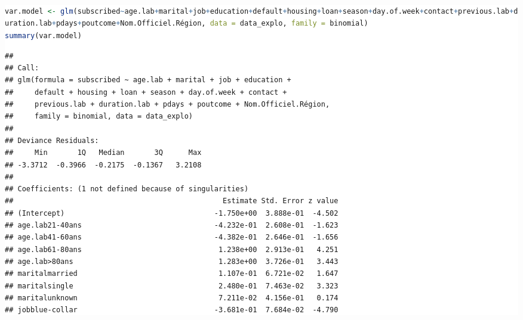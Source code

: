 ``` r
var.model <- glm(subscribed~age.lab+marital+job+education+default+housing+loan+season+day.of.week+contact+previous.lab+duration.lab+pdays+poutcome+Nom.Officiel.Région, data = data_explo, family = binomial)
summary(var.model)
```

    ## 
    ## Call:
    ## glm(formula = subscribed ~ age.lab + marital + job + education + 
    ##     default + housing + loan + season + day.of.week + contact + 
    ##     previous.lab + duration.lab + pdays + poutcome + Nom.Officiel.Région, 
    ##     family = binomial, data = data_explo)
    ## 
    ## Deviance Residuals: 
    ##     Min       1Q   Median       3Q      Max  
    ## -3.3712  -0.3966  -0.2175  -0.1367   3.2108  
    ## 
    ## Coefficients: (1 not defined because of singularities)
    ##                                                 Estimate Std. Error z value
    ## (Intercept)                                   -1.750e+00  3.888e-01  -4.502
    ## age.lab21-40ans                               -4.232e-01  2.608e-01  -1.623
    ## age.lab41-60ans                               -4.382e-01  2.646e-01  -1.656
    ## age.lab61-80ans                                1.238e+00  2.913e-01   4.251
    ## age.lab>80ans                                  1.283e+00  3.726e-01   3.443
    ## maritalmarried                                 1.107e-01  6.721e-02   1.647
    ## maritalsingle                                  2.480e-01  7.463e-02   3.323
    ## maritalunknown                                 7.211e-02  4.156e-01   0.174
    ## jobblue-collar                                -3.681e-01  7.684e-02  -4.790